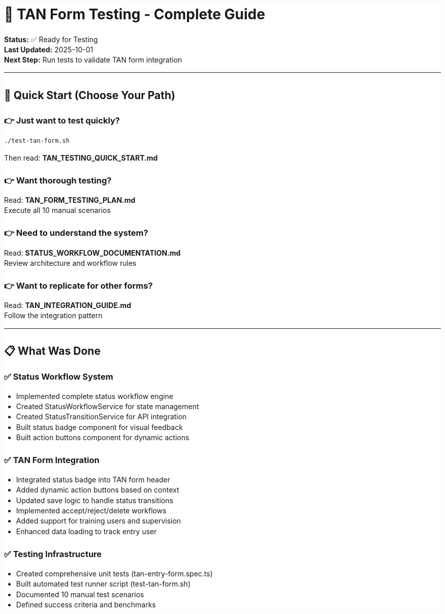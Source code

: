 # 🧪 TAN Form Testing - Complete Guide

**Status:** ✅ Ready for Testing  
**Last Updated:** 2025-10-01  
**Next Step:** Run tests to validate TAN form integration

---

## 🚀 Quick Start (Choose Your Path)

### 👉 **Just want to test quickly?**
```bash
./test-tan-form.sh
```
Then read: **TAN_TESTING_QUICK_START.md**

### 👉 **Want thorough testing?**
Read: **TAN_FORM_TESTING_PLAN.md**  
Execute all 10 manual scenarios

### 👉 **Need to understand the system?**
Read: **STATUS_WORKFLOW_DOCUMENTATION.md**  
Review architecture and workflow rules

### 👉 **Want to replicate for other forms?**
Read: **TAN_INTEGRATION_GUIDE.md**  
Follow the integration pattern

---

## 📋 What Was Done

### ✅ Status Workflow System
- Implemented complete status workflow engine
- Created StatusWorkflowService for state management
- Created StatusTransitionService for API integration
- Built status badge component for visual feedback
- Built action buttons component for dynamic actions

### ✅ TAN Form Integration
- Integrated status badge into TAN form header
- Added dynamic action buttons based on context
- Updated save logic to handle status transitions
- Implemented accept/reject/delete workflows
- Added support for training users and supervision
- Enhanced data loading to track entry user

### ✅ Testing Infrastructure
- Created comprehensive unit tests (tan-entry-form.spec.ts)
- Built automated test runner script (test-tan-form.sh)
- Documented 10 manual test scenarios
- Defined success criteria and benchmarks
